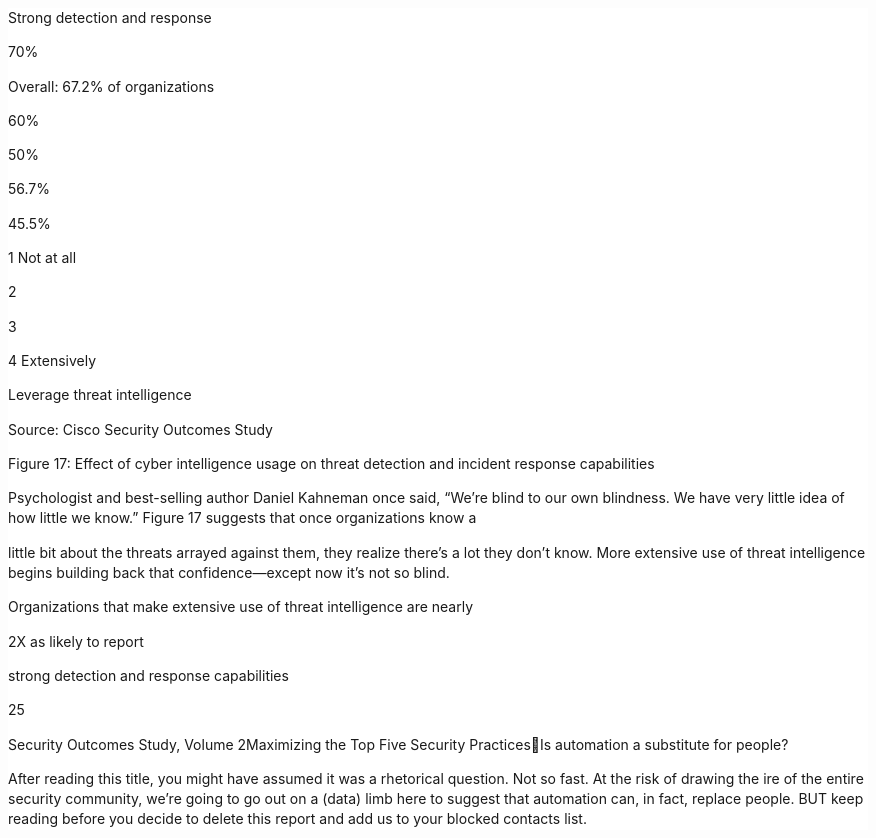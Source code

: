 Strong detection
and response

70%

Overall: 67\.2%
of organizations

60%

50%

56\.7%

45\.5%

1 Not at all

2

3

4 Extensively

Leverage threat intelligence

Source: Cisco Security Outcomes Study

Figure 17: Effect of cyber intelligence usage on threat detection and incident response capabilities

Psychologist and best\-selling author 
Daniel Kahneman once said, “We’re blind 
to our own blindness. We have very little 
idea of how little we know.” Figure 17 
suggests that once organizations know a 

little bit about the threats arrayed against 
them, they realize there’s a lot they 
don’t know. More extensive use of threat 
intelligence begins building back that 
confidence—except now it’s not so blind. 

Organizations that make 
extensive use of threat 
intelligence are nearly

2X as likely to report 

strong detection and 
response capabilities

25

Security Outcomes Study, Volume 2Maximizing the Top Five Security PracticesIs automation a substitute for people?

After reading this title, you might have assumed it was a rhetorical question. Not so fast. At the risk of drawing the ire of the entire 
security community, we’re going to go out on a (data) limb here to suggest that automation can, in fact, replace people. BUT keep 
reading before you decide to delete this report and add us to your blocked contacts list. 
